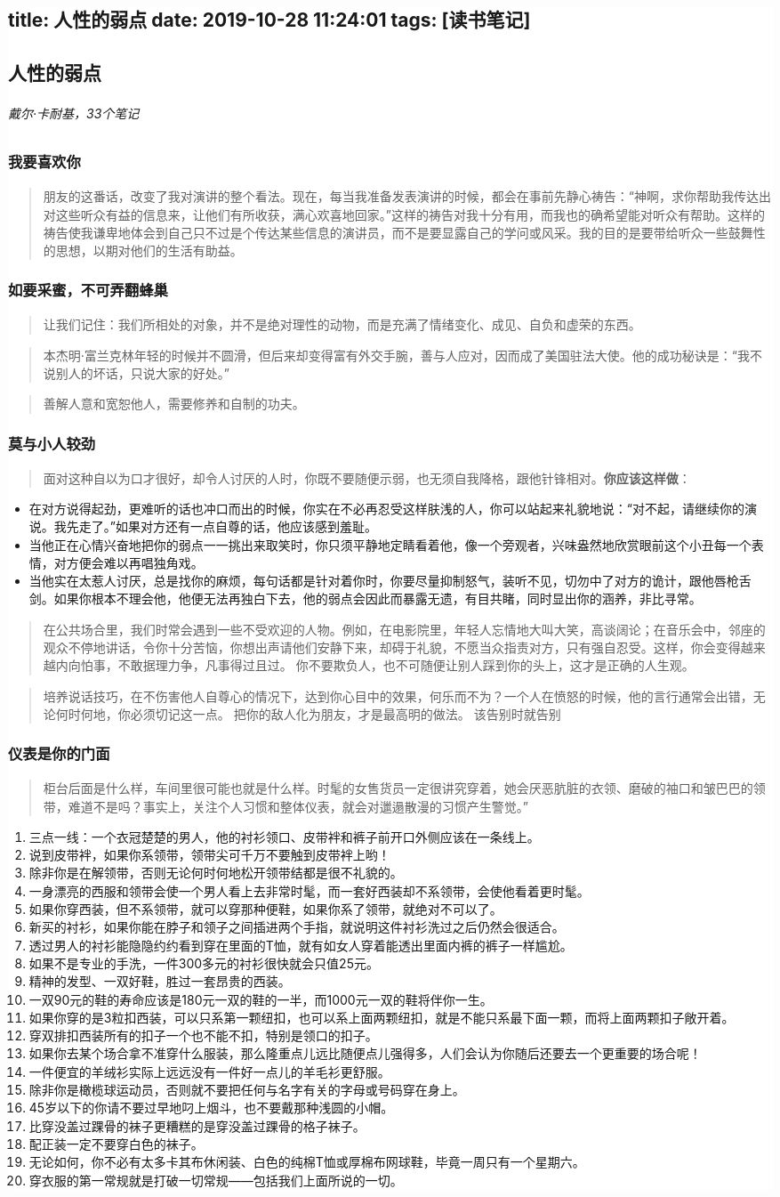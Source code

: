 title: 人性的弱点
date: 2019-10-28 11:24:01
tags: [读书笔记]
---

## 人性的弱点
###### 戴尔·卡耐基，33个笔记


### 我要喜欢你

> 朋友的这番话，改变了我对演讲的整个看法。现在，每当我准备发表演讲的时候，都会在事前先静心祷告：“神啊，求你帮助我传达出对这些听众有益的信息来，让他们有所收获，满心欢喜地回家。”这样的祷告对我十分有用，而我也的确希望能对听众有帮助。这样的祷告使我谦卑地体会到自己只不过是个传达某些信息的演讲员，而不是要显露自己的学问或风采。我的目的是要带给听众一些鼓舞性的思想，以期对他们的生活有助益。




### 如要采蜜，不可弄翻蜂巢

> 让我们记住：我们所相处的对象，并不是绝对理性的动物，而是充满了情绪变化、成见、自负和虚荣的东西。

> 本杰明·富兰克林年轻的时候并不圆滑，但后来却变得富有外交手腕，善与人应对，因而成了美国驻法大使。他的成功秘诀是：“我不说别人的坏话，只说大家的好处。”

> 善解人意和宽恕他人，需要修养和自制的功夫。


### 莫与小人较劲

> 面对这种自以为口才很好，却令人讨厌的人时，你既不要随便示弱，也无须自我降格，跟他针锋相对。**你应该这样做**：

+ 在对方说得起劲，更难听的话也冲口而出的时候，你实在不必再忍受这样肤浅的人，你可以站起来礼貌地说：“对不起，请继续你的演说。我先走了。”如果对方还有一点自尊的话，他应该感到羞耻。
+ 当他正在心情兴奋地把你的弱点一一挑出来取笑时，你只须平静地定睛看着他，像一个旁观者，兴味盎然地欣赏眼前这个小丑每一个表情，对方便会难以再唱独角戏。
+ 当他实在太惹人讨厌，总是找你的麻烦，每句话都是针对着你时，你要尽量抑制怒气，装听不见，切勿中了对方的诡计，跟他唇枪舌剑。如果你根本不理会他，他便无法再独白下去，他的弱点会因此而暴露无遗，有目共睹，同时显出你的涵养，非比寻常。

> 在公共场合里，我们时常会遇到一些不受欢迎的人物。例如，在电影院里，年轻人忘情地大叫大笑，高谈阔论；在音乐会中，邻座的观众不停地讲话，令你十分苦恼，你想出声请他们安静下来，却碍于礼貌，不愿当众指责对方，只有强自忍受。这样，你会变得越来越内向怕事，不敢据理力争，凡事得过且过。
    你不要欺负人，也不可随便让别人踩到你的头上，这才是正确的人生观。

> 培养说话技巧，在不伤害他人自尊心的情况下，达到你心目中的效果，何乐而不为？一个人在愤怒的时候，他的言行通常会出错，无论何时何地，你必须切记这一点。
    把你的敌人化为朋友，才是最高明的做法。
    该告别时就告别


### 仪表是你的门面

> 柜台后面是什么样，车间里很可能也就是什么样。时髦的女售货员一定很讲究穿着，她会厌恶肮脏的衣领、磨破的袖口和皱巴巴的领带，难道不是吗？事实上，关注个人习惯和整体仪表，就会对邋遢散漫的习惯产生警觉。”

1. 三点一线：一个衣冠楚楚的男人，他的衬衫领口、皮带袢和裤子前开口外侧应该在一条线上。
2. 说到皮带袢，如果你系领带，领带尖可千万不要触到皮带袢上哟！
3. 除非你是在解领带，否则无论何时何地松开领带结都是很不礼貌的。
4. 一身漂亮的西服和领带会使一个男人看上去非常时髦，而一套好西装却不系领带，会使他看着更时髦。
5. 如果你穿西装，但不系领带，就可以穿那种便鞋，如果你系了领带，就绝对不可以了。
6. 新买的衬衫，如果你能在脖子和领子之间插进两个手指，就说明这件衬衫洗过之后仍然会很适合。
7. 透过男人的衬衫能隐隐约约看到穿在里面的T恤，就有如女人穿着能透出里面内裤的裤子一样尴尬。
8. 如果不是专业的手洗，一件300多元的衬衫很快就会只值25元。
9. 精神的发型、一双好鞋，胜过一套昂贵的西装。
10. 一双90元的鞋的寿命应该是180元一双的鞋的一半，而1000元一双的鞋将伴你一生。
11. 如果你穿的是3粒扣西装，可以只系第一颗纽扣，也可以系上面两颗纽扣，就是不能只系最下面一颗，而将上面两颗扣子敞开着。
12. 穿双排扣西装所有的扣子一个也不能不扣，特别是领口的扣子。
13. 如果你去某个场合拿不准穿什么服装，那么隆重点儿远比随便点儿强得多，人们会认为你随后还要去一个更重要的场合呢！
14. 一件便宜的羊绒衫实际上远远没有一件好一点儿的羊毛衫更舒服。
15. 除非你是橄榄球运动员，否则就不要把任何与名字有关的字母或号码穿在身上。
16. 45岁以下的你请不要过早地叼上烟斗，也不要戴那种浅圆的小帽。
17. 比穿没盖过踝骨的袜子更糟糕的是穿没盖过踝骨的格子袜子。
18. 配正装一定不要穿白色的袜子。
19. 无论如何，你不必有太多卡其布休闲装、白色的纯棉T恤或厚棉布网球鞋，毕竟一周只有一个星期六。
20. 穿衣服的第一常规就是打破一切常规——包括我们上面所说的一切。
